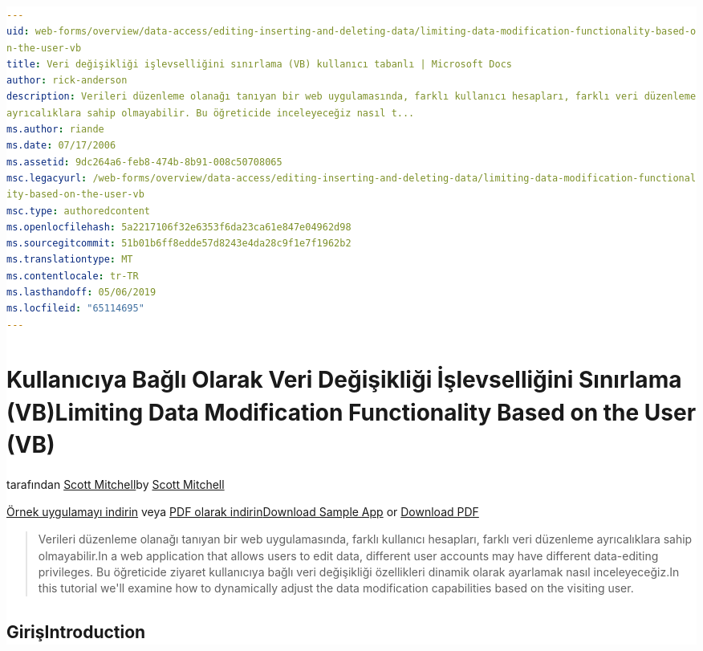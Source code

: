 ```yaml
---
uid: web-forms/overview/data-access/editing-inserting-and-deleting-data/limiting-data-modification-functionality-based-on-the-user-vb
title: Veri değişikliği işlevselliğini sınırlama (VB) kullanıcı tabanlı | Microsoft Docs
author: rick-anderson
description: Verileri düzenleme olanağı tanıyan bir web uygulamasında, farklı kullanıcı hesapları, farklı veri düzenleme ayrıcalıklara sahip olmayabilir. Bu öğreticide inceleyeceğiz nasıl t...
ms.author: riande
ms.date: 07/17/2006
ms.assetid: 9dc264a6-feb8-474b-8b91-008c50708065
msc.legacyurl: /web-forms/overview/data-access/editing-inserting-and-deleting-data/limiting-data-modification-functionality-based-on-the-user-vb
msc.type: authoredcontent
ms.openlocfilehash: 5a2217106f32e6353f6da23ca61e847e04962d98
ms.sourcegitcommit: 51b01b6ff8edde57d8243e4da28c9f1e7f1962b2
ms.translationtype: MT
ms.contentlocale: tr-TR
ms.lasthandoff: 05/06/2019
ms.locfileid: "65114695"
---
```

# <a name="limiting-data-modification-functionality-based-on-the-user-vb"></a><span data-ttu-id="c9e88-104">Kullanıcıya Bağlı Olarak Veri Değişikliği İşlevselliğini Sınırlama (VB)</span><span class="sxs-lookup"><span data-stu-id="c9e88-104">Limiting Data Modification Functionality Based on the User (VB)</span></span>

<span data-ttu-id="c9e88-105">tarafından [Scott Mitchell](https://twitter.com/ScottOnWriting)</span><span class="sxs-lookup"><span data-stu-id="c9e88-105">by [Scott Mitchell](https://twitter.com/ScottOnWriting)</span></span>

<span data-ttu-id="c9e88-106">[Örnek uygulamayı indirin](http://download.microsoft.com/download/9/c/1/9c1d03ee-29ba-4d58-aa1a-f201dcc822ea/ASPNET_Data_Tutorial_23_VB.exe) veya [PDF olarak indirin](limiting-data-modification-functionality-based-on-the-user-vb/_static/datatutorial23vb1.pdf)</span><span class="sxs-lookup"><span data-stu-id="c9e88-106">[Download Sample App](http://download.microsoft.com/download/9/c/1/9c1d03ee-29ba-4d58-aa1a-f201dcc822ea/ASPNET_Data_Tutorial_23_VB.exe) or [Download PDF](limiting-data-modification-functionality-based-on-the-user-vb/_static/datatutorial23vb1.pdf)</span></span>

> <span data-ttu-id="c9e88-107">Verileri düzenleme olanağı tanıyan bir web uygulamasında, farklı kullanıcı hesapları, farklı veri düzenleme ayrıcalıklara sahip olmayabilir.</span><span class="sxs-lookup"><span data-stu-id="c9e88-107">In a web application that allows users to edit data, different user accounts may have different data-editing privileges.</span></span> <span data-ttu-id="c9e88-108">Bu öğreticide ziyaret kullanıcıya bağlı veri değişikliği özellikleri dinamik olarak ayarlamak nasıl inceleyeceğiz.</span><span class="sxs-lookup"><span data-stu-id="c9e88-108">In this tutorial we'll examine how to dynamically adjust the data modification capabilities based on the visiting user.</span></span>

## <a name="introduction"></a><span data-ttu-id="c9e88-109">Giriş</span><span class="sxs-lookup"><span data-stu-id="c9e88-109">Introduction</span></span>
